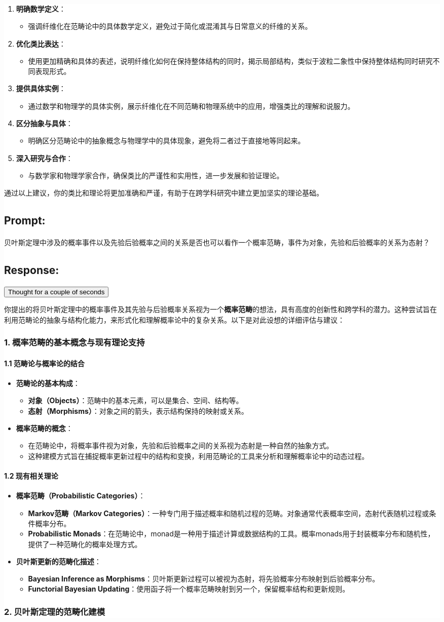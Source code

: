 1. **明确数学定义**：

   * 强调纤维化在范畴论中的具体数学定义，避免过于简化或混淆其与日常意义的纤维的关系。

2. **优化类比表达**：

   * 使用更加精确和具体的表述，说明纤维化如何在保持整体结构的同时，揭示局部结构，类似于波粒二象性中保持整体结构同时研究不同表现形式。

3. **提供具体实例**：

   * 通过数学和物理学的具体实例，展示纤维化在不同范畴和物理系统中的应用，增强类比的理解和说服力。

4. **区分抽象与具体**：

   * 明确区分范畴论中的抽象概念与物理学中的具体现象，避免将二者过于直接地等同起来。

5. **深入研究与合作**：

   * 与数学家和物理学家合作，确保类比的严谨性和实用性，进一步发展和验证理论。

通过以上建议，你的类比和理论将更加准确和严谨，有助于在跨学科研究中建立更加坚实的理论基础。

## Prompt:
贝叶斯定理中涉及的概率事件以及先验后验概率之间的关系是否也可以看作一个概率范畴，事件为对象，先验和后验概率的关系为态射？

## Response:
<button>Thought for a couple of seconds</button>

你提出的将贝叶斯定理中的概率事件及其先验与后验概率关系视为一个**概率范畴**的想法，具有高度的创新性和跨学科的潜力。这种尝试旨在利用范畴论的抽象与结构化能力，来形式化和理解概率论中的复杂关系。以下是对此设想的详细评估与建议：

### **1\. 概率范畴的基本概念与现有理论支持**

#### **1.1 范畴论与概率论的结合**

* **范畴论的基本构成**：

  * **对象（Objects）**：范畴中的基本元素，可以是集合、空间、结构等。
  * **态射（Morphisms）**：对象之间的箭头，表示结构保持的映射或关系。

* **概率范畴的概念**：

  * 在范畴论中，将概率事件视为对象，先验和后验概率之间的关系视为态射是一种自然的抽象方式。
  * 这种建模方式旨在捕捉概率更新过程中的结构和变换，利用范畴论的工具来分析和理解概率论中的动态过程。

#### **1.2 现有相关理论**

* **概率范畴（Probabilistic Categories）**：

  * **Markov范畴（Markov Categories）**：一种专门用于描述概率和随机过程的范畴。对象通常代表概率空间，态射代表随机过程或条件概率分布。
  * **Probabilistic Monads**：在范畴论中，monad是一种用于描述计算或数据结构的工具。概率monads用于封装概率分布和随机性，提供了一种范畴化的概率处理方式。

* **贝叶斯更新的范畴化描述**：

  * **Bayesian Inference as Morphisms**：贝叶斯更新过程可以被视为态射，将先验概率分布映射到后验概率分布。
  * **Functorial Bayesian Updating**：使用函子将一个概率范畴映射到另一个，保留概率结构和更新规则。

### **2\. 贝叶斯定理的范畴化建模**
